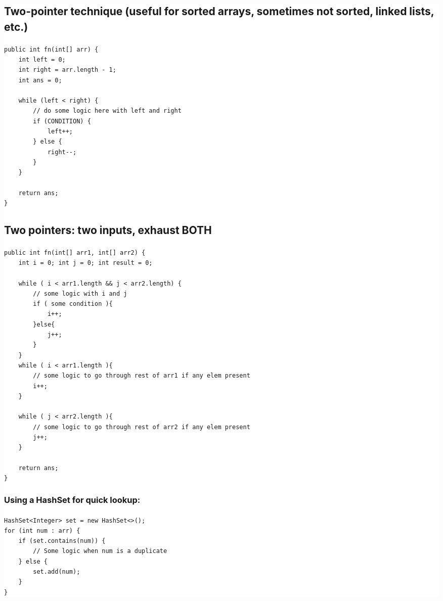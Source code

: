 ## Two-pointer technique (useful for sorted arrays, sometimes not sorted, linked lists, etc.)
```agsl
public int fn(int[] arr) {
    int left = 0;
    int right = arr.length - 1;
    int ans = 0;

    while (left < right) {
        // do some logic here with left and right
        if (CONDITION) {
            left++;
        } else {
            right--;
        }
    }

    return ans;
}
```

## Two pointers: two inputs, exhaust BOTH

```agsl
public int fn(int[] arr1, int[] arr2) {
    int i = 0; int j = 0; int result = 0;
    
    while ( i < arr1.length && j < arr2.length) {
        // some logic with i and j
        if ( some condition ){
            i++;
        }else{
            j++;
        }
    }
    while ( i < arr1.length ){
        // some logic to go through rest of arr1 if any elem present
        i++;
    }
    
    while ( j < arr2.length ){
        // some logic to go through rest of arr2 if any elem present
        j++;
    }
    
    return ans;
}
```
### Using a HashSet for quick lookup:
```agsl
HashSet<Integer> set = new HashSet<>();
for (int num : arr) {
    if (set.contains(num)) {
        // Some logic when num is a duplicate
    } else {
        set.add(num);
    }
}
```
